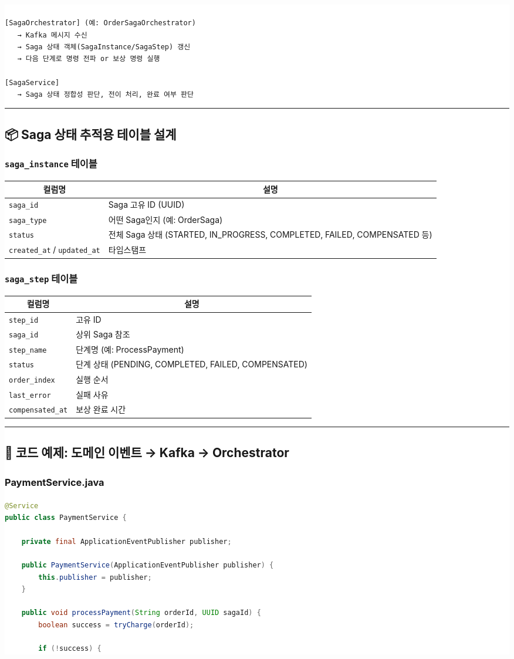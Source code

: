 ```plaintext

[SagaOrchestrator] (예: OrderSagaOrchestrator)
   → Kafka 메시지 수신
   → Saga 상태 객체(SagaInstance/SagaStep) 갱신
   → 다음 단계로 명령 전파 or 보상 명령 실행

[SagaService]
   → Saga 상태 정합성 판단, 전이 처리, 완료 여부 판단
```

---

## 📦 Saga 상태 추적용 테이블 설계

### `saga_instance` 테이블

| 컬럼명 | 설명 |
|--------|------|
| `saga_id` | Saga 고유 ID (UUID) |
| `saga_type` | 어떤 Saga인지 (예: OrderSaga) |
| `status` | 전체 Saga 상태 (STARTED, IN_PROGRESS, COMPLETED, FAILED, COMPENSATED 등) |
| `created_at` / `updated_at` | 타임스탬프 |

### `saga_step` 테이블

| 컬럼명 | 설명 |
|--------|------|
| `step_id` | 고유 ID |
| `saga_id` | 상위 Saga 참조 |
| `step_name` | 단계명 (예: ProcessPayment) |
| `status` | 단계 상태 (PENDING, COMPLETED, FAILED, COMPENSATED) |
| `order_index` | 실행 순서 |
| `last_error` | 실패 사유 |
| `compensated_at` | 보상 완료 시간 |

---

## 🧱 코드 예제: 도메인 이벤트 → Kafka → Orchestrator

### PaymentService.java

```java
@Service
public class PaymentService {

    private final ApplicationEventPublisher publisher;

    public PaymentService(ApplicationEventPublisher publisher) {
        this.publisher = publisher;
    }

    public void processPayment(String orderId, UUID sagaId) {
        boolean success = tryCharge(orderId);

        if (!success) {
```